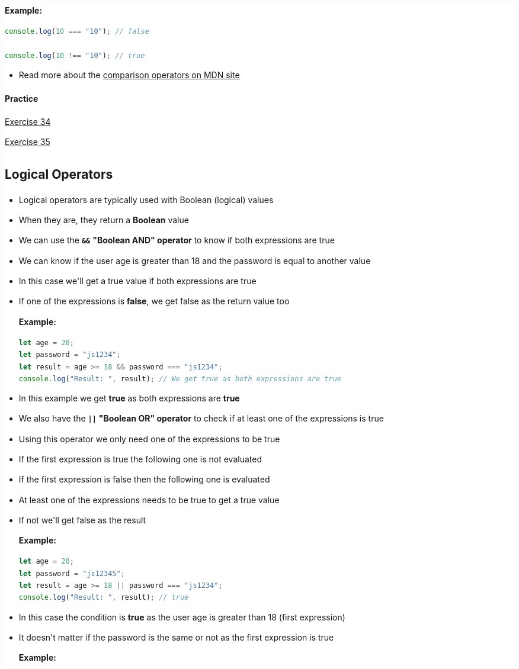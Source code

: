   **Example:**

  ```js
  console.log(10 === "10"); // false

  console.log(10 !== "10"); // true
  ```

- Read more about the [comparison operators on MDN site](https://developer.mozilla.org/en-US/docs/Web/JavaScript/Reference/Operators/Comparison_Operators)

#### Practice

[Exercise 34](./exercises/js/ex_34.md)

[Exercise 35](./exercises/js/ex_35.md)

## Logical Operators

- Logical operators are typically used with Boolean (logical) values
- When they are, they return a **Boolean** value
- We can use the **`&&`** **"Boolean AND" operator** to know if both expressions are true
- We can know if the user age is greater than 18 and the password is equal to another value
- In this case we'll get a true value if both expressions are true
- If one of the expressions is **false**, we get false as the return value too

  **Example:**

  ```js
  let age = 20;
  let password = "js1234";
  let result = age >= 18 && password === "js1234";
  console.log("Result: ", result); // We get true as both expressions are true
  ```

- In this example we get **true** as both expressions are **true**
- We also have the **`||`** **"Boolean OR" operator** to check if at least one of the expressions is true
- Using this operator we only need one of the expressions to be true
- If the first expression is true the following one is not evaluated
- If the first expression is false then the following one is evaluated
- At least one of the expressions needs to be true to get a true value
- If not we'll get false as the result

  **Example:**

  ```js
  let age = 20;
  let password = "js12345";
  let result = age >= 18 || password === "js1234";
  console.log("Result: ", result); // true
  ```

- In this case the condition is **true** as the user age is greater than 18 (first expression)
- It doesn't matter if the password is the same or not as the first expression is true

  **Example:**
